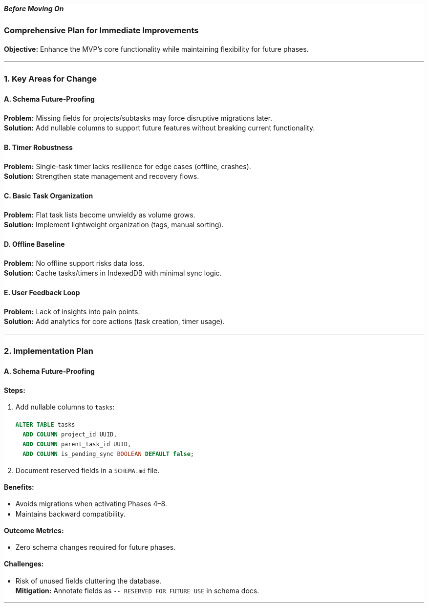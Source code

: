 ***Before Moving On***
 ### **Comprehensive Plan for Immediate Improvements**  
**Objective:** Enhance the MVP’s core functionality while maintaining flexibility for future phases.  

---

### **1. Key Areas for Change**  
#### **A. Schema Future-Proofing**  
**Problem:** Missing fields for projects/subtasks may force disruptive migrations later.  
**Solution:** Add nullable columns to support future features without breaking current functionality.  

#### **B. Timer Robustness**  
**Problem:** Single-task timer lacks resilience for edge cases (offline, crashes).  
**Solution:** Strengthen state management and recovery flows.  

#### **C. Basic Task Organization**  
**Problem:** Flat task lists become unwieldy as volume grows.  
**Solution:** Implement lightweight organization (tags, manual sorting).  

#### **D. Offline Baseline**  
**Problem:** No offline support risks data loss.  
**Solution:** Cache tasks/timers in IndexedDB with minimal sync logic.  

#### **E. User Feedback Loop**  
**Problem:** Lack of insights into pain points.  
**Solution:** Add analytics for core actions (task creation, timer usage).  

---

### **2. Implementation Plan**  

#### **A. Schema Future-Proofing**  
**Steps:**  
1. Add nullable columns to `tasks`:  
   ```sql  
   ALTER TABLE tasks  
     ADD COLUMN project_id UUID,  
     ADD COLUMN parent_task_id UUID,  
     ADD COLUMN is_pending_sync BOOLEAN DEFAULT false;  
   ```  
2. Document reserved fields in a `SCHEMA.md` file.  

**Benefits:**  
- Avoids migrations when activating Phases 4–8.  
- Maintains backward compatibility.  

**Outcome Metrics:**  
- Zero schema changes required for future phases.  

**Challenges:**  
- Risk of unused fields cluttering the database.  
  **Mitigation:** Annotate fields as `-- RESERVED FOR FUTURE USE` in schema docs.  

---